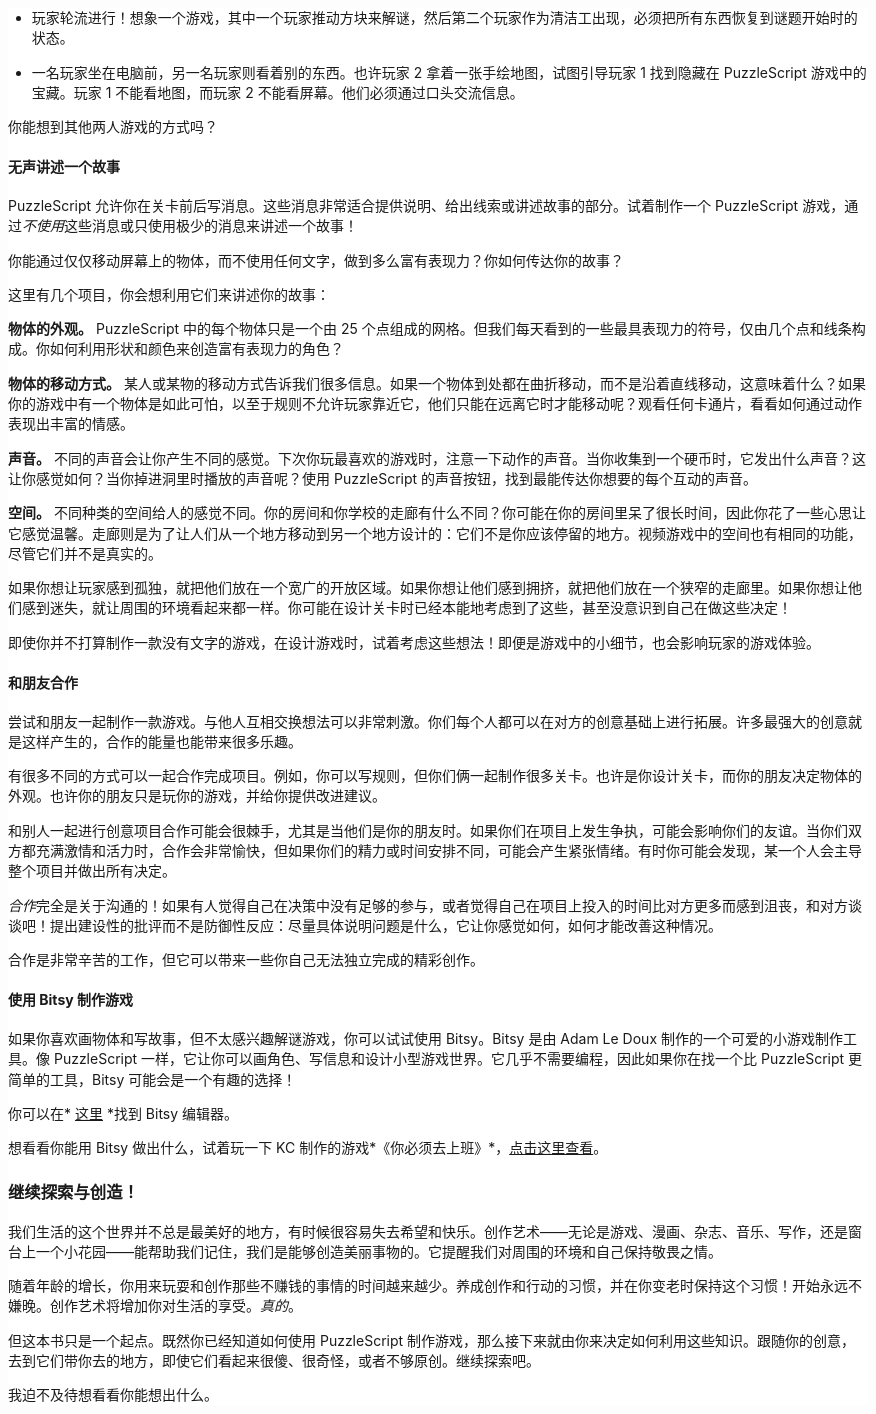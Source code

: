 +   玩家轮流进行！想象一个游戏，其中一个玩家推动方块来解谜，然后第二个玩家作为清洁工出现，必须把所有东西恢复到谜题开始时的状态。

+   一名玩家坐在电脑前，另一名玩家则看着别的东西。也许玩家 2 拿着一张手绘地图，试图引导玩家 1 找到隐藏在 PuzzleScript 游戏中的宝藏。玩家 1 不能看地图，而玩家 2 不能看屏幕。他们必须通过口头交流信息。

你能想到其他两人游戏的方式吗？

#### 无声讲述一个故事

PuzzleScript 允许你在关卡前后写消息。这些消息非常适合提供说明、给出线索或讲述故事的部分。试着制作一个 PuzzleScript 游戏，通过*不使用*这些消息或只使用极少的消息来讲述一个故事！

你能通过仅仅移动屏幕上的物体，而不使用任何文字，做到多么富有表现力？你如何传达你的故事？

这里有几个项目，你会想利用它们来讲述你的故事：

**物体的外观。** PuzzleScript 中的每个物体只是一个由 25 个点组成的网格。但我们每天看到的一些最具表现力的符号，仅由几个点和线条构成。你如何利用形状和颜色来创造富有表现力的角色？

**物体的移动方式。** 某人或某物的移动方式告诉我们很多信息。如果一个物体到处都在曲折移动，而不是沿着直线移动，这意味着什么？如果你的游戏中有一个物体是如此可怕，以至于规则不允许玩家靠近它，他们只能在远离它时才能移动呢？观看任何卡通片，看看如何通过动作表现出丰富的情感。

**声音。** 不同的声音会让你产生不同的感觉。下次你玩最喜欢的游戏时，注意一下动作的声音。当你收集到一个硬币时，它发出什么声音？这让你感觉如何？当你掉进洞里时播放的声音呢？使用 PuzzleScript 的声音按钮，找到最能传达你想要的每个互动的声音。

**空间。** 不同种类的空间给人的感觉不同。你的房间和你学校的走廊有什么不同？你可能在你的房间里呆了很长时间，因此你花了一些心思让它感觉温馨。走廊则是为了让人们从一个地方移动到另一个地方设计的：它们不是你应该停留的地方。视频游戏中的空间也有相同的功能，尽管它们并不是真实的。

如果你想让玩家感到孤独，就把他们放在一个宽广的开放区域。如果你想让他们感到拥挤，就把他们放在一个狭窄的走廊里。如果你想让他们感到迷失，就让周围的环境看起来都一样。你可能在设计关卡时已经本能地考虑到了这些，甚至没意识到自己在做这些决定！

即使你并不打算制作一款没有文字的游戏，在设计游戏时，试着考虑这些想法！即便是游戏中的小细节，也会影响玩家的游戏体验。

#### 和朋友合作

尝试和朋友一起制作一款游戏。与他人互相交换想法可以非常刺激。你们每个人都可以在对方的创意基础上进行拓展。许多最强大的创意就是这样产生的，合作的能量也能带来很多乐趣。

有很多不同的方式可以一起合作完成项目。例如，你可以写规则，但你们俩一起制作很多关卡。也许是你设计关卡，而你的朋友决定物体的外观。也许你的朋友只是玩你的游戏，并给你提供改进建议。

和别人一起进行创意项目合作可能会很棘手，尤其是当他们是你的朋友时。如果你们在项目上发生争执，可能会影响你们的友谊。当你们双方都充满激情和活力时，合作会非常愉快，但如果你们的精力或时间安排不同，可能会产生紧张情绪。有时你可能会发现，某一个人会主导整个项目并做出所有决定。

*合作*完全是关于沟通的！如果有人觉得自己在决策中没有足够的参与，或者觉得自己在项目上投入的时间比对方更多而感到沮丧，和对方谈谈吧！提出建设性的批评而不是防御性反应：尽量具体说明问题是什么，它让你感觉如何，如何才能改善这种情况。

合作是非常辛苦的工作，但它可以带来一些你自己无法独立完成的精彩创作。

#### 使用 Bitsy 制作游戏

如果你喜欢画物体和写故事，但不太感兴趣解谜游戏，你可以试试使用 Bitsy。Bitsy 是由 Adam Le Doux 制作的一个可爱的小游戏制作工具。像 PuzzleScript 一样，它让你可以画角色、写信息和设计小型游戏世界。它几乎不需要编程，因此如果你在找一个比 PuzzleScript 更简单的工具，Bitsy 可能会是一个有趣的选择！

你可以在* [这里](http://tinyurl.com/bitsyeditor/) *找到 Bitsy 编辑器。

想看看你能用 Bitsy 做出什么，试着玩一下 KC 制作的游戏*《你必须去上班》*，[点击这里查看](http://tinyurl.com/bitsywork/)。

### 继续探索与创造！

我们生活的这个世界并不总是最美好的地方，有时候很容易失去希望和快乐。创作艺术——无论是游戏、漫画、杂志、音乐、写作，还是窗台上一个小花园——能帮助我们记住，我们是能够创造美丽事物的。它提醒我们对周围的环境和自己保持敬畏之情。

随着年龄的增长，你用来玩耍和创作那些不赚钱的事情的时间越来越少。养成创作和行动的习惯，并在你变老时保持这个习惯！开始永远不嫌晚。创作艺术将增加你对生活的享受。*真的*。

但这本书只是一个起点。既然你已经知道如何使用 PuzzleScript 制作游戏，那么接下来就由你来决定如何利用这些知识。跟随你的创意，去到它们带你去的地方，即使它们看起来很傻、很奇怪，或者不够原创。继续探索吧。

我迫不及待想看看你能想出什么。
